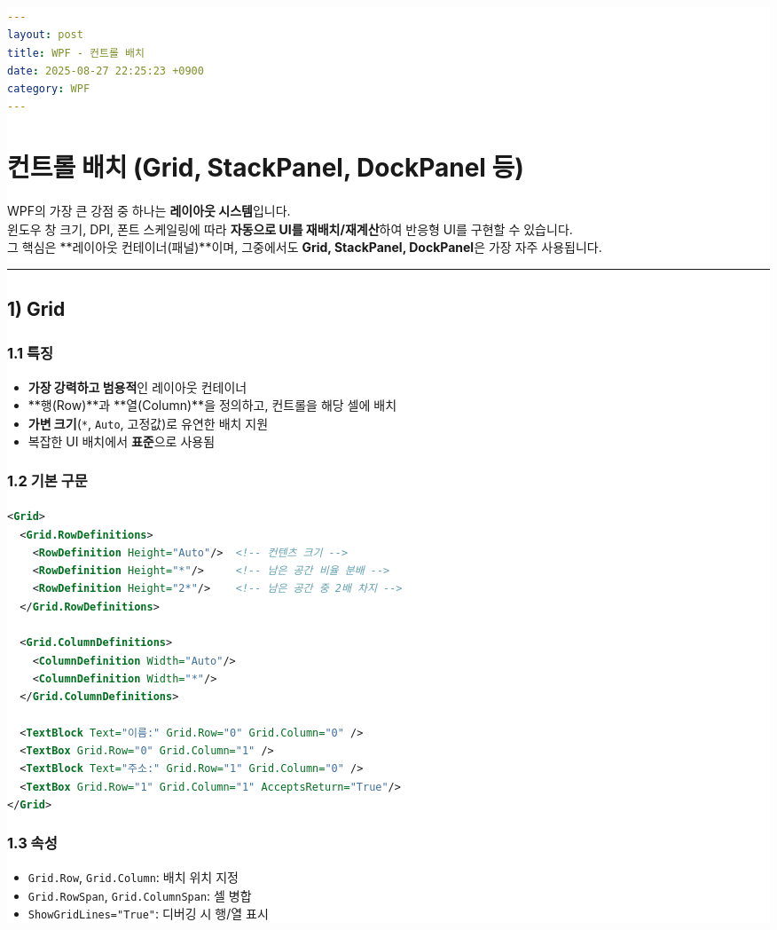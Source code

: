 ```yaml
---
layout: post
title: WPF - 컨트롤 배치
date: 2025-08-27 22:25:23 +0900
category: WPF
---
```

# 컨트롤 배치 (Grid, StackPanel, DockPanel 등)

WPF의 가장 큰 강점 중 하나는 **레이아웃 시스템**입니다.  
윈도우 창 크기, DPI, 폰트 스케일링에 따라 **자동으로 UI를 재배치/재계산**하여 반응형 UI를 구현할 수 있습니다.  
그 핵심은 **레이아웃 컨테이너(패널)**이며, 그중에서도 **Grid, StackPanel, DockPanel**은 가장 자주 사용됩니다.

---

## 1) Grid

### 1.1 특징
- **가장 강력하고 범용적**인 레이아웃 컨테이너  
- **행(Row)**과 **열(Column)**을 정의하고, 컨트롤을 해당 셀에 배치  
- **가변 크기**(`*`, `Auto`, 고정값)로 유연한 배치 지원  
- 복잡한 UI 배치에서 **표준**으로 사용됨

### 1.2 기본 구문
```xml
<Grid>
  <Grid.RowDefinitions>
    <RowDefinition Height="Auto"/>  <!-- 컨텐츠 크기 -->
    <RowDefinition Height="*"/>     <!-- 남은 공간 비율 분배 -->
    <RowDefinition Height="2*"/>    <!-- 남은 공간 중 2배 차지 -->
  </Grid.RowDefinitions>

  <Grid.ColumnDefinitions>
    <ColumnDefinition Width="Auto"/>
    <ColumnDefinition Width="*"/>
  </Grid.ColumnDefinitions>

  <TextBlock Text="이름:" Grid.Row="0" Grid.Column="0" />
  <TextBox Grid.Row="0" Grid.Column="1" />
  <TextBlock Text="주소:" Grid.Row="1" Grid.Column="0" />
  <TextBox Grid.Row="1" Grid.Column="1" AcceptsReturn="True"/>
</Grid>
```

### 1.3 속성
- `Grid.Row`, `Grid.Column`: 배치 위치 지정  
- `Grid.RowSpan`, `Grid.ColumnSpan`: 셀 병합  
- `ShowGridLines="True"`: 디버깅 시 행/열 표시

